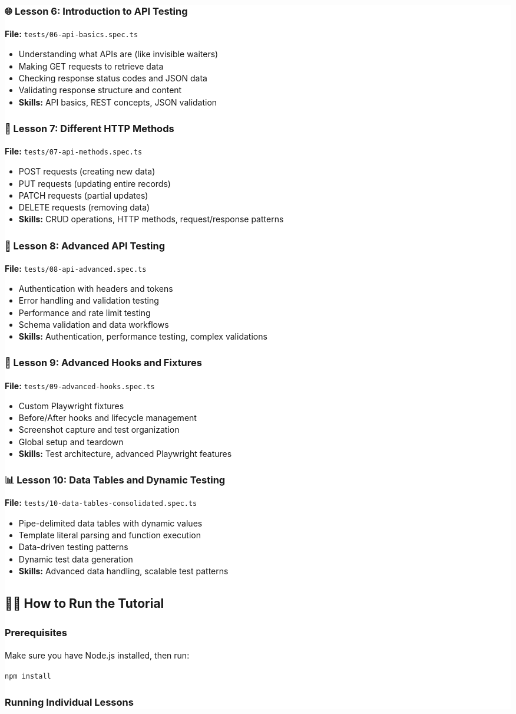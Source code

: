 ### 🌐 Lesson 6: Introduction to API Testing
**File:** `tests/06-api-basics.spec.ts`
- Understanding what APIs are (like invisible waiters)
- Making GET requests to retrieve data
- Checking response status codes and JSON data
- Validating response structure and content
- **Skills:** API basics, REST concepts, JSON validation

### 📡 Lesson 7: Different HTTP Methods
**File:** `tests/07-api-methods.spec.ts`
- POST requests (creating new data)
- PUT requests (updating entire records)
- PATCH requests (partial updates)
- DELETE requests (removing data)
- **Skills:** CRUD operations, HTTP methods, request/response patterns

### 🔐 Lesson 8: Advanced API Testing
**File:** `tests/08-api-advanced.spec.ts`
- Authentication with headers and tokens
- Error handling and validation testing
- Performance and rate limit testing
- Schema validation and data workflows
- **Skills:** Authentication, performance testing, complex validations

### 🎪 Lesson 9: Advanced Hooks and Fixtures
**File:** `tests/09-advanced-hooks.spec.ts`
- Custom Playwright fixtures
- Before/After hooks and lifecycle management
- Screenshot capture and test organization
- Global setup and teardown
- **Skills:** Test architecture, advanced Playwright features

### 📊 Lesson 10: Data Tables and Dynamic Testing
**File:** `tests/10-data-tables-consolidated.spec.ts`
- Pipe-delimited data tables with dynamic values
- Template literal parsing and function execution
- Data-driven testing patterns
- Dynamic test data generation
- **Skills:** Advanced data handling, scalable test patterns

## 🏃‍♀️ How to Run the Tutorial

### Prerequisites
Make sure you have Node.js installed, then run:
```bash
npm install
```

### Running Individual Lessons
